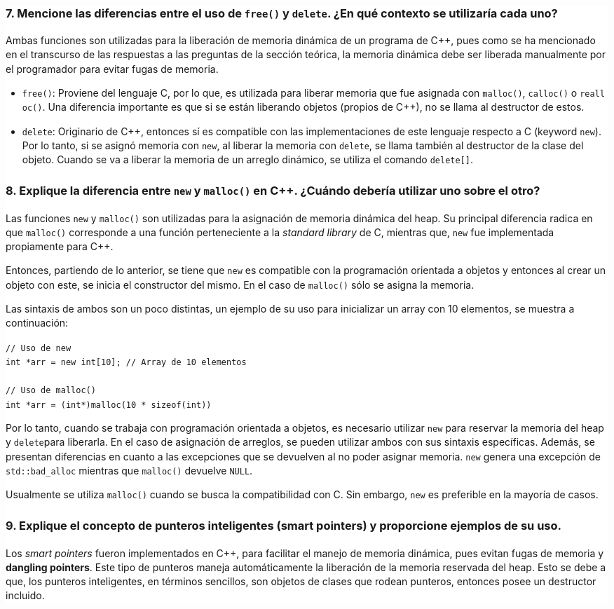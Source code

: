 ### 7. Mencione las diferencias entre el uso de `free()` y `delete`. ¿En qué contexto se utilizaría cada uno?

Ambas funciones son utilizadas para la liberación de memoria dinámica de un programa de C++, pues como se ha mencionado en el transcurso de las respuestas a las preguntas de la sección teórica, la memoria dinámica debe ser liberada manualmente por el programador para evitar fugas de memoria.

- `free()`: Proviene del lenguaje C, por lo que, es utilizada para liberar memoria que fue asignada con `malloc()`, `calloc()` o `realloc()`. Una diferencia importante es que si se están liberando objetos (propios de C++), no se llama al destructor de estos. 

- `delete`: Originario de C++, entonces sí es compatible con las implementaciones de este lenguaje respecto a C (keyword `new`). Por lo tanto, si se asignó memoria con `new`, al liberar la memoria con `delete`, se llama también al destructor de la clase del objeto. Cuando se va a liberar la memoria de un arreglo dinámico, se utiliza el comando `delete[]`.


### 8. Explique la diferencia entre `new` y `malloc()` en C++. ¿Cuándo deberı́a utilizar uno sobre el otro?

Las funciones `new` y `malloc()` son utilizadas para la asignación de memoria dinámica del heap. Su principal diferencia radica en que `malloc()` corresponde a una función perteneciente a la _standard library_ de C, mientras que, `new` fue implementada propiamente para C++.

Entonces, partiendo de lo anterior, se tiene que `new` es compatible con la programación orientada a objetos y entonces al crear un objeto con este, se inicia el constructor del mismo. En el caso de `malloc()` sólo se asigna la memoria.

Las sintaxis de ambos son un poco distintas, un ejemplo de su uso para inicializar un array con 10 elementos, se muestra a continuación:

```
// Uso de new
int *arr = new int[10]; // Array de 10 elementos

// Uso de malloc()
int *arr = (int*)malloc(10 * sizeof(int))
```

Por lo tanto, cuando se trabaja con programación orientada a objetos, es necesario utilizar `new` para reservar la memoria del heap y `delete`para liberarla. En el caso de asignación de arreglos, se pueden utilizar ambos con sus sintaxis específicas. Además, se presentan diferencias en cuanto a las excepciones que se devuelven al no poder asignar memoria. `new` genera una excepción de `std::bad_alloc` mientras que `malloc()` devuelve `NULL`.

Usualmente se utiliza `malloc()` cuando se busca la compatibilidad con C. Sin embargo, `new` es preferible en la mayoría de casos.


### 9. Explique el concepto de punteros inteligentes (smart pointers) y proporcione ejemplos de su uso.

Los _smart pointers_ fueron implementados en C++, para facilitar el manejo de memoria dinámica, pues evitan fugas de memoria y __dangling pointers__. Este tipo de punteros maneja automáticamente la liberación de la memoria reservada del heap. Esto se debe a que, los punteros inteligentes, en términos sencillos, son objetos de clases que rodean punteros, entonces posee un destructor incluido.

